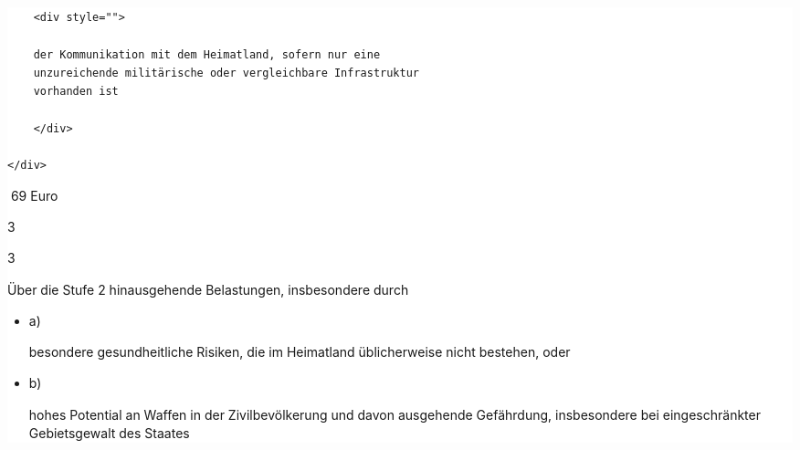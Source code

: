         <div style="">
        
        der Kommunikation mit dem Heimatland, sofern nur eine
        unzureichende militärische oder vergleichbare Infrastruktur
        vorhanden ist
        
        </div>
    
    </div>

</td>

<td style="border-bottom: 0.5pt solid ; " align="center" valign="top" charoff="50">

 69 Euro

</td>

</tr>

<tr>

<td style="border-right: 0.5pt solid ; border-bottom: 0.5pt solid ; " align="left" valign="top" charoff="50">

3

</td>

<td style="border-right: 0.5pt solid ; border-bottom: 0.5pt solid ; " align="center" valign="top" charoff="50">

3

</td>

<td style="border-right: 0.5pt solid ; border-bottom: 0.5pt solid ; " align="justify" valign="top" charoff="50">

Über die Stufe 2 hinausgehende Belastungen, insbesondere durch

  - a)
    
    <div style="">
    
    besondere gesundheitliche Risiken, die im Heimatland üblicherweise
    nicht bestehen, oder
    
    </div>

  - b)
    
    <div style="">
    
    hohes Potential an Waffen in der Zivilbevölkerung und davon
    ausgehende Gefährdung, insbesondere bei eingeschränkter
    Gebietsgewalt des Staates
    
    </div>

</td>

<td style="border-bottom: 0.5pt solid ; " align="center" valign="top" charoff="50">
